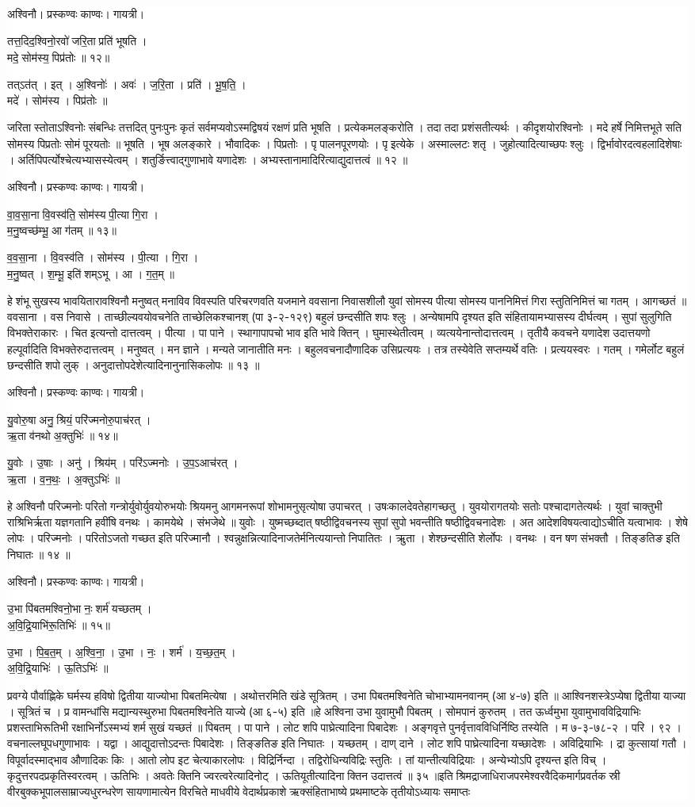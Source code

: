 अश्विनौ। प्रस्कण्वः काण्वः। गायत्री।

तत्त॒दिद॒श्विनो॒रवो॑ जरि॒ता प्रति॑ भूषति ।  
मदे॒ सोम॑स्य॒ पिप्र॑तोः ॥ १२॥

तत्ऽत॑त् । इत् । अ॒श्विनोः॑ । अवः॑ । ज॒रि॒ता । प्रति॑ । भू॒ष॒ति॒ ।  
मदे॑ । सोम॑स्य । पिप्र॑तोः ॥

जरिता स्तोताऽश्विनोः संबन्धिः तत्तदित् पुनःपुनः कृतं सर्वमप्यवोऽस्मद्विषयं रक्षणं प्रति भूषति । प्रत्येकमलङ्करोति । तदा तदा प्रशंसतीत्यर्थः । कीदृशयोरश्विनोः । मदे हर्षे निमित्तभूते सति सोमस्य पिप्रतोः सोमं पूरयतोः ॥ भूषति । भूष अलङ्कारे । भौवादिकः । पिप्रतोः । पृ पालनपूरणयोः । पृ इत्येके । अस्माल्लटः शतृ । जुहोत्यादित्याच्छपः श्लुः । द्विर्भावोरदत्वहलादिशेषाः । अर्तिपिपर्त्योश्चेत्यभ्यासस्येत्वम् । शतुर्ङित्त्वाद्गुणाभावे यणादेशः । अभ्यस्तानामादिरित्याद्युदात्तत्वं ॥ १२ ॥

अश्विनौ। प्रस्कण्वः काण्वः। गायत्री।

वा॒व॒सा॒ना वि॒वस्व॑ति॒ सोम॑स्य पी॒त्या गि॒रा ।  
म॒नु॒ष्वच्छ॑म्भू॒ आ ग॑तम् ॥ १३॥

व॒व॒सा॒ना । वि॒वस्व॑ति । सोम॑स्य । पी॒त्या । गि॒रा ।  
म॒नु॒ष्वत् । श॒म्भू॒ इति॑ शम्ऽभू । आ । ग॒त॒म् ॥

हे शंभू सुखस्य भावयितारावश्विनौ मनुष्वत् मनाविव विवस्पति परिचरणवति यजमाने ववसाना निवासशीलौ युवां सोमस्य पीत्या सोमस्य पाननिमित्तं गिरा स्तुतिनिमित्तं चा गतम् । आगच्छतं ॥ ववसाना । वस निवासे । ताच्छील्यवयोवचनेति ताच्छेलिकश्चानश् (पा ३-२-१२९) बहुलं छन्दसीति शपः श्लुः । अन्येषामपि दृश्यत इति संहितायामभ्यासस्य दीर्घत्वम् । सुपां सुलुगिति विभक्तेराकारः । चित इत्यन्तो दात्तत्वम् । पीत्या । पा पाने । स्थागापापचो भाव इति भावे क्तिन् । घुमास्थेतीत्वम् । व्यत्ययेनान्तोदात्तत्वम् । तृतीयै कवचने यणादेश उदात्तयणो हल्पूर्वादिति विभक्तेरुदात्तत्वम् । मनुष्वत् । मन ज्ञाने । मन्यते जानातीति मनः । बहुलवचनादौणादिक उसिप्रत्ययः । तत्र तस्येवेति सप्तम्यर्थे वतिः । प्रत्ययस्वरः । गतम् । गमेर्लोट बहुलं छन्दसीति शपो लुक् । अनुदात्तोपदेशेत्यादिनानुनासिकलोपः ॥ १३ ॥

अश्विनौ। प्रस्कण्वः काण्वः। गायत्री।

यु॒वोरु॒षा अनु॒ श्रियं॒ परि॑ज्मनोरु॒पाच॑रत् ।  
ऋ॒ता व॑नथो अ॒क्तुभिः॑ ॥ १४॥

यु॒वोः । उ॒षाः । अनु॑ । श्रिय॑म् । परि॑ऽज्मनोः । उ॒प॒ऽआच॑रत् ।  
ऋ॒ता । व॒न॒थः॒ । अ॒क्तुऽभिः॑ ॥

हे अश्विनौ परिज्मनोः परितो गन्त्रोर्युवोर्युवयोरुभयोः श्रियमनु आगमनरूपां शोभामनुसृत्योषा उपाचरत् । उषःकालदेवतेहागच्छतु । युवयोरागतयोः सतोः पश्चादागतेत्यर्थः । युवां चाक्तुभी राश्रिभिर्ऋता यज्ञगतानि हवींषि वनथः । कामयेथे । संभजेथे ॥ युवोः । युष्मच्छब्दात् षष्ठीद्विवचनस्य सुपां सुपो भवन्तीति षष्ठीद्विवचनादेशः । अत आदेशविषयत्वाद्योऽचीति यत्वाभावः । शेषे लोपः । परिज्मनोः । परितोऽजतो गच्छत इति परिज्मानौ । श्वन्नुक्षन्नित्यादिनाजतेर्मनित्ययान्तो निपातितः । ऋुता । शेश्छन्दसीति शेर्लोपः । वनथः । वन षण संभक्तौ । तिङ्ङतिङ इति निघातः ॥ १४ ॥

अश्विनौ। प्रस्कण्वः काण्वः। गायत्री।

उ॒भा पि॑बतमश्विनो॒भा नः॒ शर्म॑ यच्छतम् ।  
अ॒वि॒द्रि॒याभि॑रू॒तिभिः॑ ॥ १५॥

उ॒भा । पि॒ब॒त॒म् । अ॒श्वि॒ना॒ । उ॒भा । नः॒ । शर्म॑ । य॒च्छ॒त॒म् ।  
अ॒वि॒द्रि॒याभिः॑ । ऊ॒तिऽभिः॑ ॥

प्रवग्ये पौर्वाह्णिके घर्मस्य हविषो द्वितीया याज्योभा पिबतमित्येषा । अथोत्तरमिति खंडे सूत्रितम् । उभा पिबतमश्विनेति चोभाभ्यामनवानम् (आ ४-७) इति ॥ आश्विनशस्त्रेऽप्येषा द्वितीया याज्या । सूत्रितं च । प्र वामन्धांसि मद्यान्यस्थुरुभा पिबतमश्विनेति याज्ये (आ ६-५) इति ॥हे अश्विना उभा युवामुभौ पिबतम् । सोमपानं कुरुतम् । तत ऊर्ध्वमुभा युवामुभावविद्रियाभिः प्रशस्ताभिरूतिभी रक्षाभिर्नोऽस्मभ्यं शर्म सुखं यच्छतं ॥ पिबतम् । पा पाने । लोट शपि पाघ्रेत्यादिना पिबादेशः । अङ्गवृत्ते पुनर्वृत्तावविधिर्निष्ठि तस्येति । म ७-३-७८-२ । परि । ९२ । वचनाल्लघूपधगुणाभावः । यद्वा । आद्युदात्तोऽदन्तः पिबादेशः । तिङ्ङतिङ इति निघातः । यच्छतम् । दाण् दाने । लोट शपि पाघ्रेत्यादिना यच्छादेशः । अविद्रियाभिः । द्रा कुत्सायां गतौ । विपूर्वादस्माद्भाव औणादिकः किः । आतो लोप इट चेत्याकारलोपः । विद्रिर्निन्दा । तद्विरोधिन्यविद्रिः स्तुतिः । तां यान्तीत्यविद्रियाः । अन्येभ्योऽपि दृश्यन्त इति विच् । कृदुत्तरपदप्रकृतिस्वरत्वम् । ऊतिभिः । अवतेः क्तिनि ज्वरत्वरेत्यादिनोट् । ऊतियूतीत्यादिना क्तिन उदात्तत्वं ॥ ३५ ॥इति श्रिमद्राजाधिराजपरमेश्वरवैदिकमार्गप्रवर्तक स्री वीरबुक्कभूपालसाम्राज्यधुरन्धरेण सायणामात्येन विरचिते माधवीये वेदार्थप्रकाशे ऋक्संहिताभाष्ये प्रथमाष्टके तृतीयोऽध्यायः समाप्तः